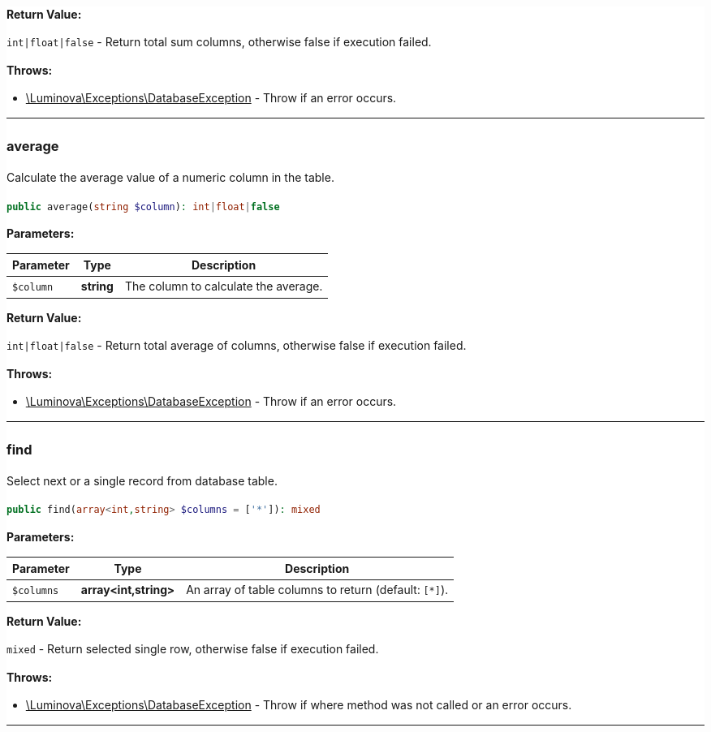 **Return Value:**

`int|float|false` - Return total sum columns, otherwise false if execution failed.

**Throws:**

- [\Luminova\Exceptions\DatabaseException](/running/exceptions.md#databaseexception) - Throw if an error occurs.

***

### average

Calculate the average value of a numeric column in the table.

```php
public average(string $column): int|float|false
```

**Parameters:**

| Parameter | Type | Description |
|-----------|------|-------------|
| `$column` | **string** | The column to calculate the average. |

**Return Value:**

`int|float|false` - Return total average of columns, otherwise false if execution failed.

**Throws:**

- [\Luminova\Exceptions\DatabaseException](/running/exceptions.md#databaseexception) - Throw if an error occurs.

***

### find

Select next or a single record from database table.

```php
public find(array<int,string> $columns = ['*']): mixed
```

**Parameters:**

| Parameter | Type | Description |
|-----------|------|-------------|
| `$columns` | **array<int,string>** | An array of table columns to return (default: `[*]`). |

**Return Value:**

`mixed` - Return selected single row, otherwise false if execution failed.

**Throws:**

- [\Luminova\Exceptions\DatabaseException](/running/exceptions.md#databaseexception) - Throw if where method was not called or an error occurs.

***
